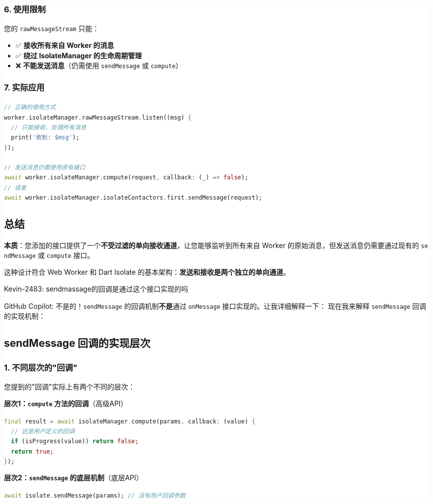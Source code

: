 ### 6. 使用限制

您的 `rawMessageStream` 只能：
- ✅ **接收所有来自 Worker 的消息**
- ✅ **绕过 IsolateManager 的生命周期管理**
- ❌ **不能发送消息**（仍需使用 `sendMessage` 或 `compute`）

### 7. 实际应用

```dart
// 正确的使用方式
worker.isolateManager.rawMessageStream.listen((msg) {
  // 只能接收，处理所有消息
  print('收到: $msg');
});

// 发送消息仍需使用原有接口
await worker.isolateManager.compute(request, callback: (_) => false);
// 或者
await worker.isolateManager.isolateContactors.first.sendMessage(request);
```

## 总结

**本质**：您添加的接口提供了一个**不受过滤的单向接收通道**，让您能够监听到所有来自 Worker 的原始消息，但发送消息仍需要通过现有的 `sendMessage` 或 `compute` 接口。

这种设计符合 Web Worker 和 Dart Isolate 的基本架构：**发送和接收是两个独立的单向通道**。

Kevin-2483: sendmassage的回调是通过这个接口实现的吗

GitHub Copilot: 不是的！`sendMessage` 的回调机制**不是**通过 `onMessage` 接口实现的。让我详细解释一下： 现在我来解释 `sendMessage` 回调的实现机制：

## sendMessage 回调的实现层次

### 1. 不同层次的"回调"

您提到的"回调"实际上有两个不同的层次：

**层次1：`compute` 方法的回调**（高级API）
```dart
final result = await isolateManager.compute(params, callback: (value) {
  // 这是用户定义的回调
  if (isProgress(value)) return false;
  return true;
});
```

**层次2：`sendMessage` 的底层机制**（底层API）
```dart
await isolate.sendMessage(params); // 没有用户回调参数
```
